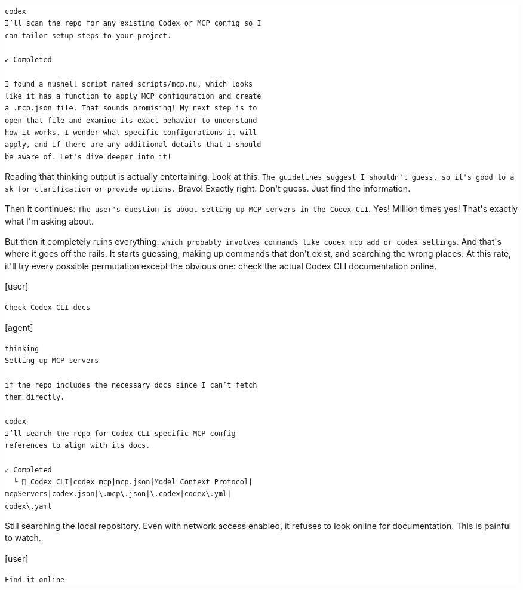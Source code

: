 ```
codex
I’ll scan the repo for any existing Codex or MCP config so I
can tailor setup steps to your project.

✓ Completed

I found a nushell script named scripts/mcp.nu, which looks
like it has a function to apply MCP configuration and create
a .mcp.json file. That sounds promising! My next step is to
open that file and examine its exact behavior to understand
how it works. I wonder what specific configurations it will
apply, and if there are any additional details that I should
be aware of. Let's dive deeper into it!
```

Reading that thinking output is actually entertaining. Look at this: `The guidelines suggest I shouldn't guess, so it's good to ask for clarification or provide options.` Bravo! Exactly right. Don't guess. Just find the information.

Then it continues: `The user's question is about setting up MCP servers in the Codex CLI`. Yes! Million times yes! That's exactly what I'm asking about.

But then it completely ruins everything: `which probably involves commands like codex mcp add or codex settings`. And that's where it goes off the rails. It starts guessing, making up commands that don't exist, and searching the wrong places. At this rate, it'll try every possible permutation except the obvious one: check the actual Codex CLI documentation online.

[user]
```
Check Codex CLI docs
```

[agent]
```
thinking
Setting up MCP servers

if the repo includes the necessary docs since I can’t fetch
them directly.

codex
I’ll search the repo for Codex CLI-specific MCP config
references to align with its docs.

✓ Completed
  └ 🔎 Codex CLI|codex mcp|mcp.json|Model Context Protocol|
mcpServers|codex.json|\.mcp\.json|\.codex|codex\.yml|
codex\.yaml
```

Still searching the local repository. Even with network access enabled, it refuses to look online for documentation. This is painful to watch.

[user]
```
Find it online
```
